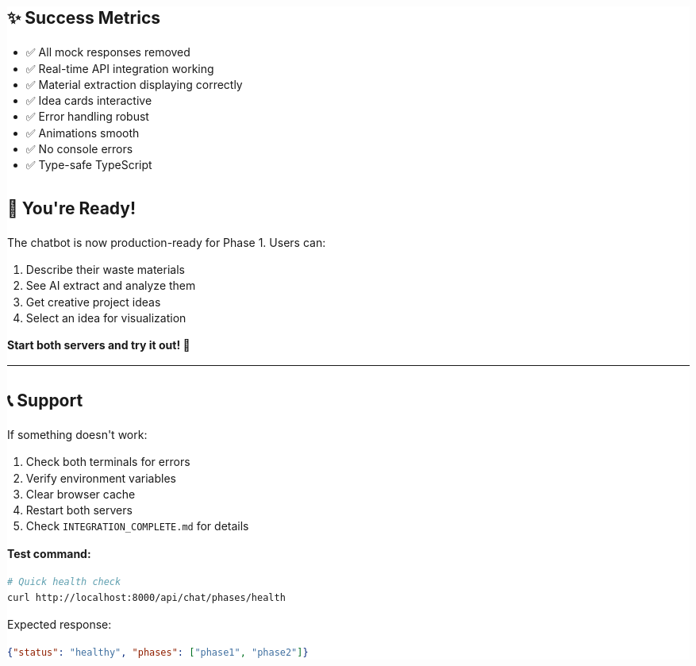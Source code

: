 ## ✨ Success Metrics

- ✅ All mock responses removed
- ✅ Real-time API integration working
- ✅ Material extraction displaying correctly
- ✅ Idea cards interactive
- ✅ Error handling robust
- ✅ Animations smooth
- ✅ No console errors
- ✅ Type-safe TypeScript

## 🎉 You're Ready!

The chatbot is now production-ready for Phase 1. Users can:
1. Describe their waste materials
2. See AI extract and analyze them
3. Get creative project ideas
4. Select an idea for visualization

**Start both servers and try it out! 🚀**

---

## 📞 Support

If something doesn't work:
1. Check both terminals for errors
2. Verify environment variables
3. Clear browser cache
4. Restart both servers
5. Check `INTEGRATION_COMPLETE.md` for details

**Test command:**
```bash
# Quick health check
curl http://localhost:8000/api/chat/phases/health
```

Expected response:
```json
{"status": "healthy", "phases": ["phase1", "phase2"]}
```

